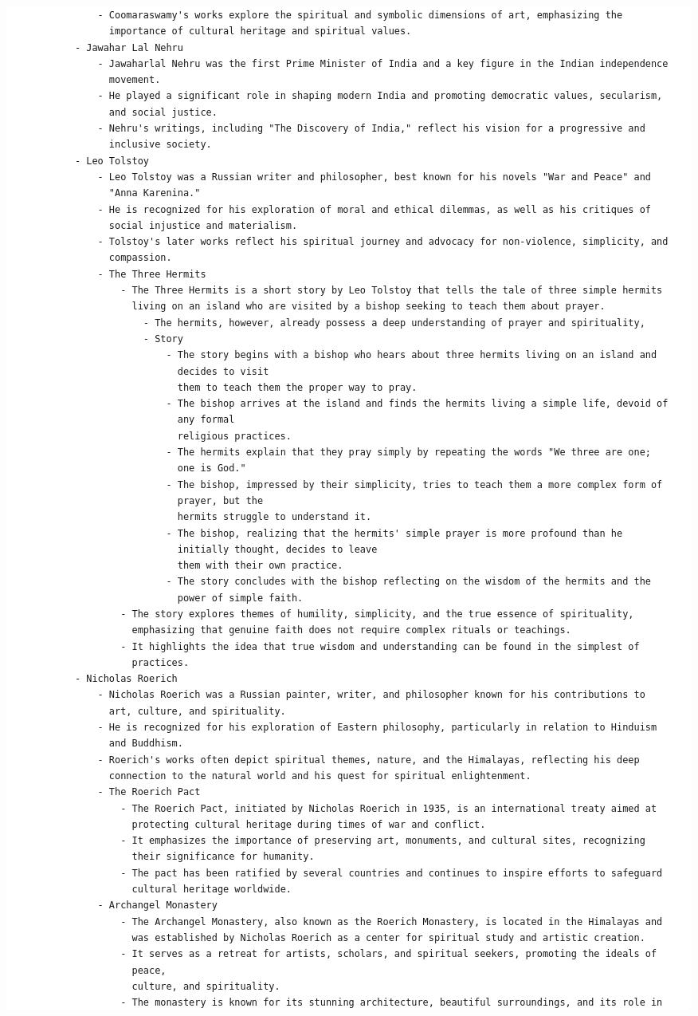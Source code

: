                     - Coomaraswamy's works explore the spiritual and symbolic dimensions of art, emphasizing the
                      importance of cultural heritage and spiritual values.
                - Jawahar Lal Nehru
                    - Jawaharlal Nehru was the first Prime Minister of India and a key figure in the Indian independence
                      movement.
                    - He played a significant role in shaping modern India and promoting democratic values, secularism,
                      and social justice.
                    - Nehru's writings, including "The Discovery of India," reflect his vision for a progressive and
                      inclusive society.
                - Leo Tolstoy
                    - Leo Tolstoy was a Russian writer and philosopher, best known for his novels "War and Peace" and
                      "Anna Karenina."
                    - He is recognized for his exploration of moral and ethical dilemmas, as well as his critiques of
                      social injustice and materialism.
                    - Tolstoy's later works reflect his spiritual journey and advocacy for non-violence, simplicity, and
                      compassion.
                    - The Three Hermits
                        - The Three Hermits is a short story by Leo Tolstoy that tells the tale of three simple hermits
                          living on an island who are visited by a bishop seeking to teach them about prayer.
                            - The hermits, however, already possess a deep understanding of prayer and spirituality,
                            - Story
                                - The story begins with a bishop who hears about three hermits living on an island and
                                  decides to visit
                                  them to teach them the proper way to pray.
                                - The bishop arrives at the island and finds the hermits living a simple life, devoid of
                                  any formal
                                  religious practices.
                                - The hermits explain that they pray simply by repeating the words "We three are one;
                                  one is God."
                                - The bishop, impressed by their simplicity, tries to teach them a more complex form of
                                  prayer, but the
                                  hermits struggle to understand it.
                                - The bishop, realizing that the hermits' simple prayer is more profound than he
                                  initially thought, decides to leave
                                  them with their own practice.
                                - The story concludes with the bishop reflecting on the wisdom of the hermits and the
                                  power of simple faith.
                        - The story explores themes of humility, simplicity, and the true essence of spirituality,
                          emphasizing that genuine faith does not require complex rituals or teachings.
                        - It highlights the idea that true wisdom and understanding can be found in the simplest of
                          practices.
                - Nicholas Roerich
                    - Nicholas Roerich was a Russian painter, writer, and philosopher known for his contributions to
                      art, culture, and spirituality.
                    - He is recognized for his exploration of Eastern philosophy, particularly in relation to Hinduism
                      and Buddhism.
                    - Roerich's works often depict spiritual themes, nature, and the Himalayas, reflecting his deep
                      connection to the natural world and his quest for spiritual enlightenment.
                    - The Roerich Pact
                        - The Roerich Pact, initiated by Nicholas Roerich in 1935, is an international treaty aimed at
                          protecting cultural heritage during times of war and conflict.
                        - It emphasizes the importance of preserving art, monuments, and cultural sites, recognizing
                          their significance for humanity.
                        - The pact has been ratified by several countries and continues to inspire efforts to safeguard
                          cultural heritage worldwide.
                    - Archangel Monastery
                        - The Archangel Monastery, also known as the Roerich Monastery, is located in the Himalayas and
                          was established by Nicholas Roerich as a center for spiritual study and artistic creation.
                        - It serves as a retreat for artists, scholars, and spiritual seekers, promoting the ideals of
                          peace,
                          culture, and spirituality.
                        - The monastery is known for its stunning architecture, beautiful surroundings, and its role in